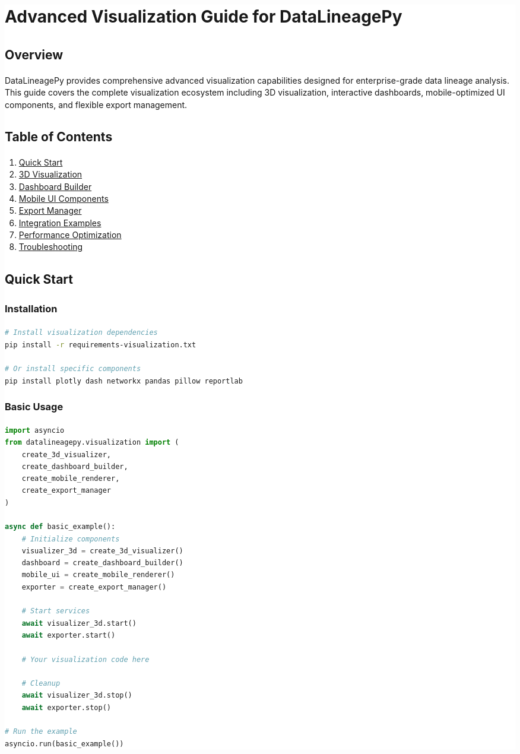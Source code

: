 # Advanced Visualization Guide for DataLineagePy

## Overview

DataLineagePy provides comprehensive advanced visualization capabilities designed for enterprise-grade data lineage analysis. This guide covers the complete visualization ecosystem including 3D visualization, interactive dashboards, mobile-optimized UI components, and flexible export management.

## Table of Contents

1. [Quick Start](#quick-start)
2. [3D Visualization](#3d-visualization)
3. [Dashboard Builder](#dashboard-builder)
4. [Mobile UI Components](#mobile-ui-components)
5. [Export Manager](#export-manager)
6. [Integration Examples](#integration-examples)
7. [Performance Optimization](#performance-optimization)
8. [Troubleshooting](#troubleshooting)

## Quick Start

### Installation

```bash
# Install visualization dependencies
pip install -r requirements-visualization.txt

# Or install specific components
pip install plotly dash networkx pandas pillow reportlab
```

### Basic Usage

```python
import asyncio
from datalineagepy.visualization import (
    create_3d_visualizer,
    create_dashboard_builder,
    create_mobile_renderer,
    create_export_manager
)

async def basic_example():
    # Initialize components
    visualizer_3d = create_3d_visualizer()
    dashboard = create_dashboard_builder()
    mobile_ui = create_mobile_renderer()
    exporter = create_export_manager()
    
    # Start services
    await visualizer_3d.start()
    await exporter.start()
    
    # Your visualization code here
    
    # Cleanup
    await visualizer_3d.stop()
    await exporter.stop()

# Run the example
asyncio.run(basic_example())
```
